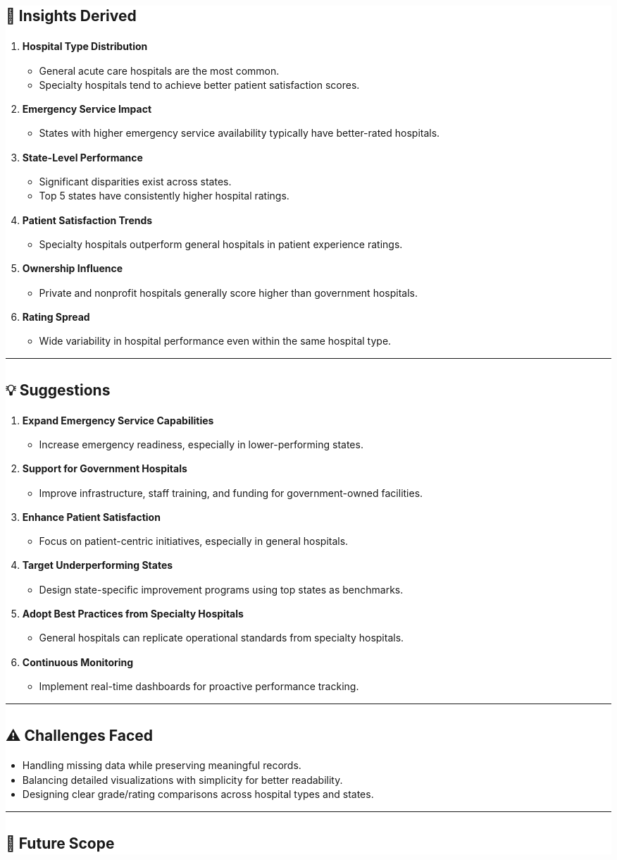 
## 📍 Insights Derived

1. **Hospital Type Distribution**
   - General acute care hospitals are the most common.
   - Specialty hospitals tend to achieve better patient satisfaction scores.

2. **Emergency Service Impact**
   - States with higher emergency service availability typically have better-rated hospitals.

3. **State-Level Performance**
   - Significant disparities exist across states.
   - Top 5 states have consistently higher hospital ratings.

4. **Patient Satisfaction Trends**
   - Specialty hospitals outperform general hospitals in patient experience ratings.
     
5. **Ownership Influence**
   - Private and nonprofit hospitals generally score higher than government hospitals.

6. **Rating Spread**
   - Wide variability in hospital performance even within the same hospital type.

---

## 💡 Suggestions

1. **Expand Emergency Service Capabilities**
   - Increase emergency readiness, especially in lower-performing states.
     
2. **Support for Government Hospitals**
   - Improve infrastructure, staff training, and funding for government-owned facilities.

3. **Enhance Patient Satisfaction**
   - Focus on patient-centric initiatives, especially in general hospitals.

4. **Target Underperforming States**
   - Design state-specific improvement programs using top states as benchmarks.

5. **Adopt Best Practices from Specialty Hospitals**
   - General hospitals can replicate operational standards from specialty hospitals.
  
6. **Continuous Monitoring**
   - Implement real-time dashboards for proactive performance tracking.

---

## ⚠️ Challenges Faced

- Handling missing data while preserving meaningful records.
- Balancing detailed visualizations with simplicity for better readability.
- Designing clear grade/rating comparisons across hospital types and states.

---

## 🚀 Future Scope
